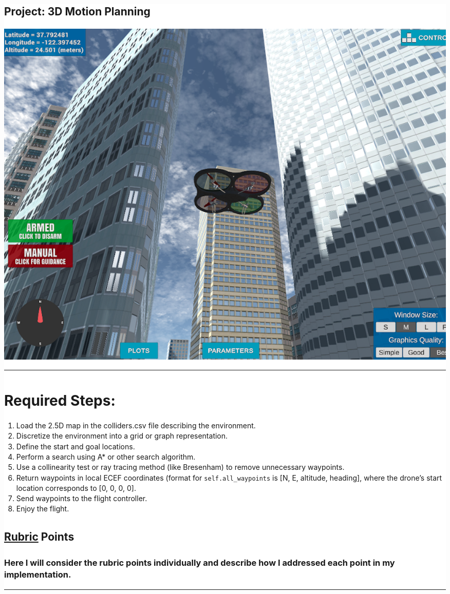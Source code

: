 ## Project: 3D Motion Planning
![Quad Image](./misc/enroute.png)

---

# Required Steps:
1. Load the 2.5D map in the colliders.csv file describing the environment.
2. Discretize the environment into a grid or graph representation.
3. Define the start and goal locations.
4. Perform a search using A* or other search algorithm.
5. Use a collinearity test or ray tracing method (like Bresenham) to remove unnecessary waypoints.
6. Return waypoints in local ECEF coordinates (format for `self.all_waypoints` is [N, E, altitude, heading], where the drone’s start location corresponds to [0, 0, 0, 0].
7. Send waypoints to the flight controller.
8. Enjoy the flight.

## [Rubric](https://review.udacity.com/#!/rubrics/1534/view) Points
### Here I will consider the rubric points individually and describe how I addressed each point in my implementation.  

---
